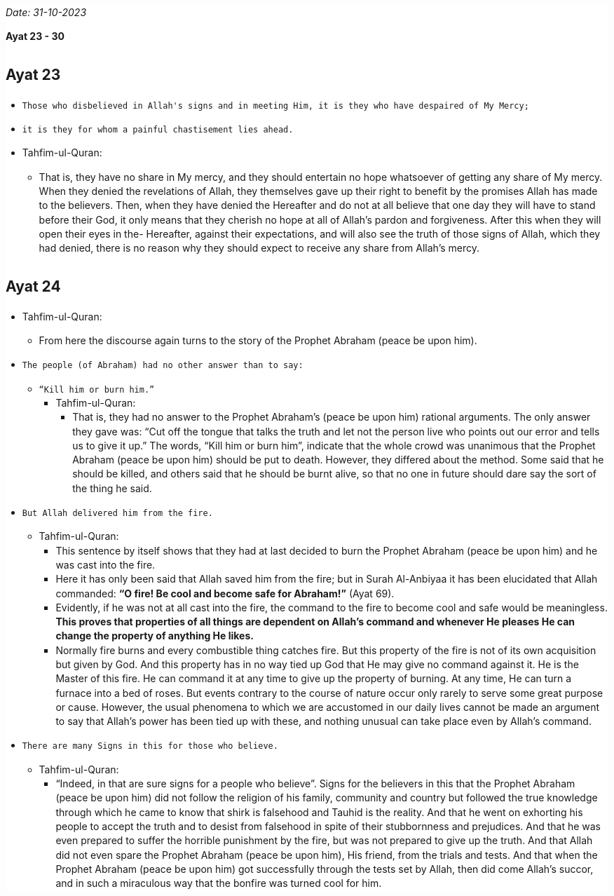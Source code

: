 *Date: 31-10-2023*

**Ayat 23 - 30**

## Ayat 23

 - `Those who disbelieved in Allah's signs and in meeting Him, it is they who have despaired of My Mercy;`
 - `it is they for whom a painful chastisement lies ahead.`


- Tahfim-ul-Quran:
  - That is, they have no share in My mercy, and they should entertain no hope whatsoever of getting any share of My mercy. When they denied the revelations of Allah, they themselves gave up their right to benefit by the promises Allah has made to the believers. Then, when they have denied the Hereafter and do not at all believe that one day they will have to stand before their God, it only means that they cherish no hope at all of Allah’s pardon and forgiveness. After this when they will open their eyes in the- Hereafter, against their expectations, and will also see the truth of those signs of Allah, which they had denied, there is no reason why they should expect to receive any share from Allah’s mercy.

## Ayat 24

- Tahfim-ul-Quran:
  - From here the discourse again turns to the story of the Prophet Abraham (peace be upon him).

- `The people (of Abraham) had no other answer than to say:`
  - `“Kill him or burn him.”`
    - Tahfim-ul-Quran:
      - That is, they had no answer to the Prophet Abraham’s (peace be upon him) rational arguments. The only answer they gave was: “Cut off the tongue that talks the truth and let not the person live who points out our error and tells us to give it up.” The words, “Kill him or burn him”, indicate that the whole crowd was unanimous that the Prophet Abraham (peace be upon him) should be put to death. However, they differed about the method. Some said that he should be killed, and others said that he should be burnt alive, so that no one in future should dare say the sort of the thing he said.
- `But Allah delivered him from the fire.`
  - Tahfim-ul-Quran:
    - This sentence by itself shows that they had at last decided to burn the Prophet Abraham (peace be upon him) and he was cast into the fire.
    - Here it has only been said that Allah saved him from the fire; but in Surah Al-Anbiyaa it has been elucidated that Allah commanded: **“O fire! Be cool and become safe for Abraham!”** (Ayat 69).
    - Evidently, if he was not at all cast into the fire, the command to the fire to become cool and safe would be meaningless. **This proves that properties of all things are dependent on Allah’s command and whenever He pleases He can change the property of anything He likes.**
    - Normally fire burns and every combustible thing catches fire. But this property of the fire is not of its own acquisition but given by God. And this property has in no way tied up God that He may give no command against it. He is the Master of this fire. He can command it at any time to give up the property of burning. At any time, He can turn a furnace into a bed of roses. But events contrary to the course of nature occur only rarely to serve some great purpose or cause. However, the usual phenomena to which we are accustomed in our daily lives cannot be made an argument to say that Allah’s power has been tied up with these, and nothing unusual can take place even by Allah’s command.
- `There are many Signs in this for those who believe.`
  - Tahfim-ul-Quran:
    - “Indeed, in that are sure signs for a people who believe”. Signs for the believers in this that the Prophet Abraham (peace be upon him) did not follow the religion of his family, community and country but followed the true knowledge through which he came to know that shirk is falsehood and Tauhid is the reality. And that he went on exhorting his people to accept the truth and to desist from falsehood in spite of their stubbornness and prejudices. And that he was even prepared to suffer the horrible punishment by the fire, but was not prepared to give up the truth. And that Allah did not even spare the Prophet Abraham (peace be upon him), His friend, from the trials and tests. And that when the Prophet Abraham (peace be upon him) got successfully through the tests set by Allah, then did come Allah’s succor, and in such a miraculous way that the bonfire was turned cool for him.
